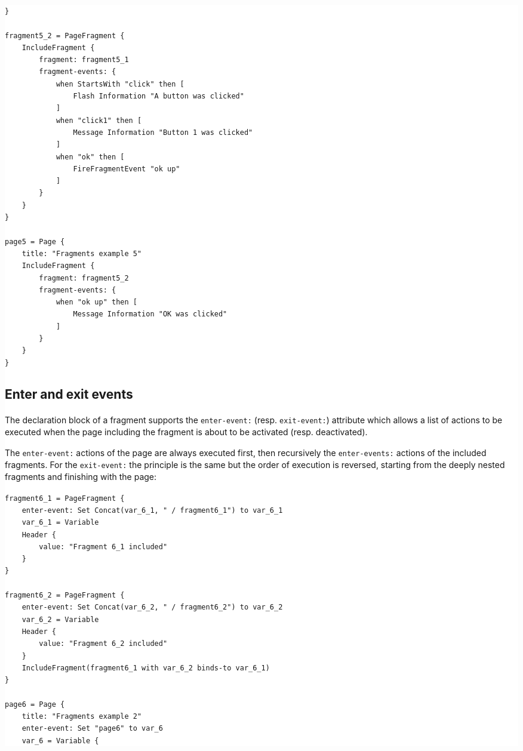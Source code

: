 ```
}

fragment5_2 = PageFragment {
    IncludeFragment {
        fragment: fragment5_1
        fragment-events: {
            when StartsWith "click" then [
                Flash Information "A button was clicked"
            ]
            when "click1" then [
                Message Information "Button 1 was clicked"
            ]
            when "ok" then [
                FireFragmentEvent "ok up"
            ]
        }
    }
}

page5 = Page {
    title: "Fragments example 5"
    IncludeFragment {
        fragment: fragment5_2
        fragment-events: {
            when "ok up" then [
                Message Information "OK was clicked"
            ]
        }
    }
}
```

## Enter and exit events  

The declaration block of a fragment supports the `enter-event:` (resp. `exit-event:`) attribute which allows a list of actions to be executed when the page including the fragment is about to be activated (resp. deactivated).     

The `enter-event:` actions of the page are always executed first, then recursively the `enter-events:` actions of the included fragments. For the `exit-event:` the principle is the same but the order of execution is reversed, starting from the deeply nested fragments and finishing with the page:   

```
fragment6_1 = PageFragment {
    enter-event: Set Concat(var_6_1, " / fragment6_1") to var_6_1
    var_6_1 = Variable
    Header {
        value: "Fragment 6_1 included"
    }
}

fragment6_2 = PageFragment {
    enter-event: Set Concat(var_6_2, " / fragment6_2") to var_6_2
    var_6_2 = Variable
    Header {
        value: "Fragment 6_2 included"
    }
    IncludeFragment(fragment6_1 with var_6_2 binds-to var_6_1)
}

page6 = Page {
    title: "Fragments example 2"
    enter-event: Set "page6" to var_6
    var_6 = Variable {
```